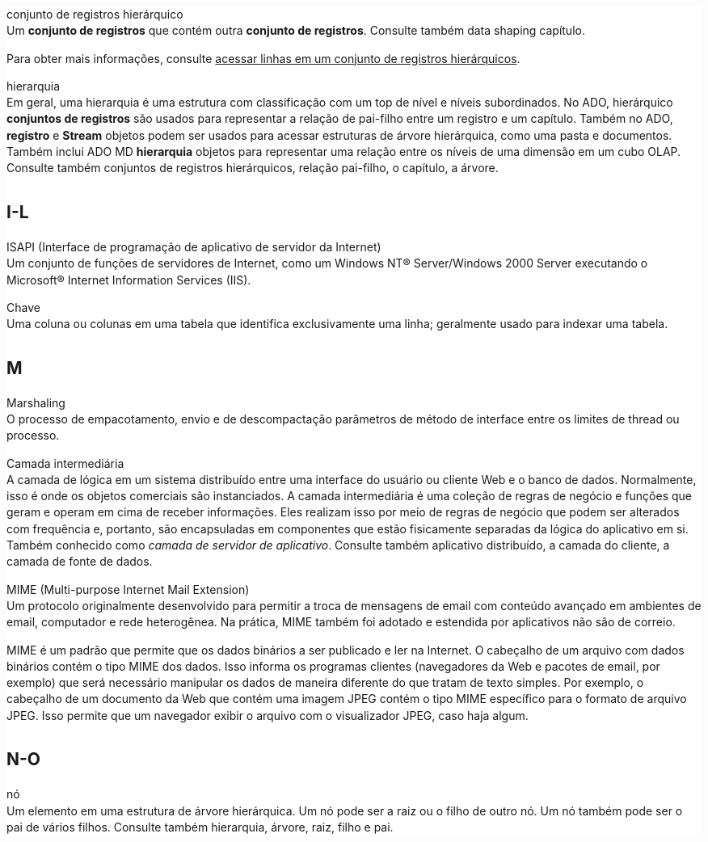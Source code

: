  conjunto de registros hierárquico  
 Um **conjunto de registros** que contém outra **conjunto de registros**. Consulte também data shaping capítulo.  
  
 Para obter mais informações, consulte [acessar linhas em um conjunto de registros hierárquicos](../../ado/guide/data/accessing-rows-in-a-hierarchical-recordset.md).  
  
 hierarquia  
 Em geral, uma hierarquia é uma estrutura com classificação com um top de nível e níveis subordinados. No ADO, hierárquico **conjuntos de registros** são usados para representar a relação de pai-filho entre um registro e um capítulo. Também no ADO, **registro** e **Stream** objetos podem ser usados para acessar estruturas de árvore hierárquica, como uma pasta e documentos. Também inclui ADO MD **hierarquia** objetos para representar uma relação entre os níveis de uma dimensão em um cubo OLAP. Consulte também conjuntos de registros hierárquicos, relação pai-filho, o capítulo, a árvore.  
  
## <a name="i-l"></a>I-L  
 ISAPI (Interface de programação de aplicativo de servidor da Internet)  
 Um conjunto de funções de servidores de Internet, como um Windows NT® Server/Windows 2000 Server executando o Microsoft® Internet Information Services (IIS).  
  
 Chave  
 Uma coluna ou colunas em uma tabela que identifica exclusivamente uma linha; geralmente usado para indexar uma tabela.  
  
## <a name="m"></a>M  
 Marshaling  
 O processo de empacotamento, envio e de descompactação parâmetros de método de interface entre os limites de thread ou processo.  
  
 Camada intermediária  
 A camada de lógica em um sistema distribuído entre uma interface do usuário ou cliente Web e o banco de dados. Normalmente, isso é onde os objetos comerciais são instanciados. A camada intermediária é uma coleção de regras de negócio e funções que geram e operam em cima de receber informações. Eles realizam isso por meio de regras de negócio que podem ser alterados com frequência e, portanto, são encapsuladas em componentes que estão fisicamente separadas da lógica do aplicativo em si. Também conhecido como *camada de servidor de aplicativo*. Consulte também aplicativo distribuído, a camada do cliente, a camada de fonte de dados.  
  
 MIME (Multi-purpose Internet Mail Extension)  
 Um protocolo originalmente desenvolvido para permitir a troca de mensagens de email com conteúdo avançado em ambientes de email, computador e rede heterogênea. Na prática, MIME também foi adotado e estendida por aplicativos não são de correio.  
  
 MIME é um padrão que permite que os dados binários a ser publicado e ler na Internet. O cabeçalho de um arquivo com dados binários contém o tipo MIME dos dados. Isso informa os programas clientes (navegadores da Web e pacotes de email, por exemplo) que será necessário manipular os dados de maneira diferente do que tratam de texto simples. Por exemplo, o cabeçalho de um documento da Web que contém uma imagem JPEG contém o tipo MIME específico para o formato de arquivo JPEG. Isso permite que um navegador exibir o arquivo com o visualizador JPEG, caso haja algum.  
  
## <a name="n-o"></a>N-O  
 nó  
 Um elemento em uma estrutura de árvore hierárquica. Um nó pode ser a raiz ou o filho de outro nó. Um nó também pode ser o pai de vários filhos. Consulte também hierarquia, árvore, raiz, filho e pai.  
  
